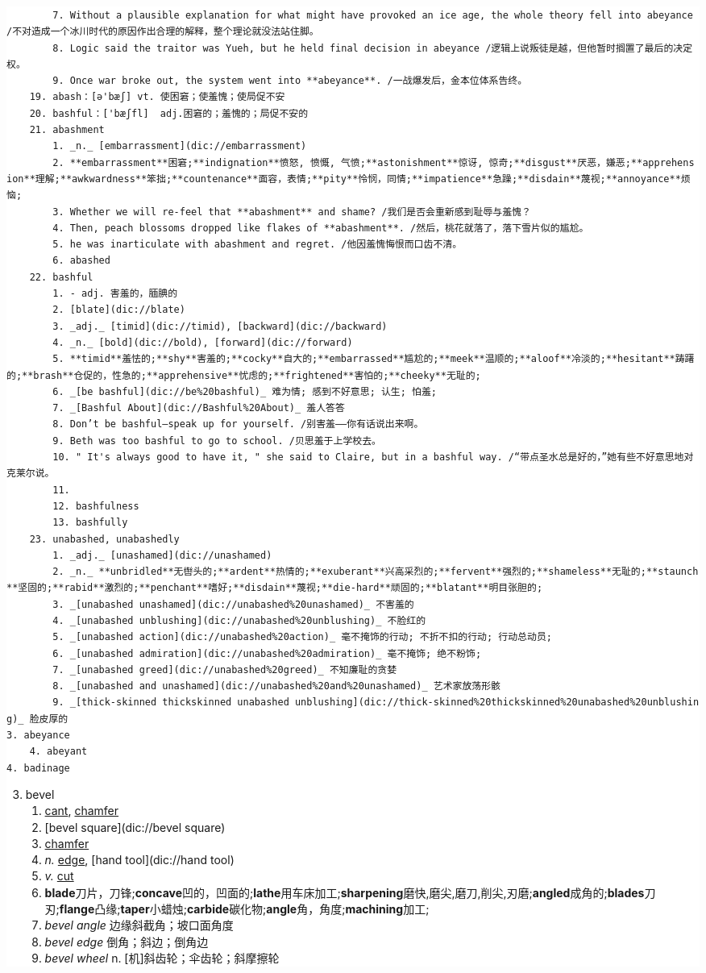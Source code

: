			7. Without a plausible explanation for what might have provoked an ice age, the whole theory fell into abeyance /不对造成一个冰川时代的原因作出合理的解释，整个理论就没法站住脚。
			8. Logic said the traitor was Yueh, but he held final decision in abeyance /逻辑上说叛徒是越，但他暂时搁置了最后的决定权。
			9. Once war broke out, the system went into **abeyance**. /一战爆发后，金本位体系告终。
		19. abash：[ə'bæʃ] vt. 使困窘；使羞愧；使局促不安  
		20. bashful：['bæʃfl]  adj.困窘的；羞愧的；局促不安的
		21. abashment
			1. _n._ [embarrassment](dic://embarrassment)
			2. **embarrassment**困窘;**indignation**愤怒, 愤慨, 气愤;**astonishment**惊讶, 惊奇;**disgust**厌恶，嫌恶;**apprehension**理解;**awkwardness**笨拙;**countenance**面容，表情;**pity**怜悯，同情;**impatience**急躁;**disdain**蔑视;**annoyance**烦恼;
			3. Whether we will re-feel that **abashment** and shame? /我们是否会重新感到耻辱与羞愧？
			4. Then, peach blossoms dropped like flakes of **abashment**. /然后，桃花就落了，落下雪片似的尴尬。
			5. he was inarticulate with abashment and regret. /他因羞愧悔恨而口齿不清。
			6. abashed
		22. bashful
			1. - adj. 害羞的，腼腆的
			2. [blate](dic://blate)
			3. _adj._ [timid](dic://timid), [backward](dic://backward)
			4. _n._ [bold](dic://bold), [forward](dic://forward)
			5. **timid**羞怯的;**shy**害羞的;**cocky**自大的;**embarrassed**尴尬的;**meek**温顺的;**aloof**冷淡的;**hesitant**踌躇的;**brash**仓促的，性急的;**apprehensive**忧虑的;**frightened**害怕的;**cheeky**无耻的;
			6. _[be bashful](dic://be%20bashful)_ 难为情; 感到不好意思; 认生; 怕羞; 
			7. _[Bashful About](dic://Bashful%20About)_ 羞人答答
			8. Don’t be bashful—speak up for yourself. /别害羞——你有话说出来啊。
			9. Beth was too bashful to go to school. /贝思羞于上学校去。
			10. " It's always good to have it, " she said to Claire, but in a bashful way. /“带点圣水总是好的，”她有些不好意思地对克莱尔说。
			11. 
			12. bashfulness
			13. bashfully
		23. unabashed, unabashedly
			1. _adj._ [unashamed](dic://unashamed)
			2. _n._ **unbridled**无辔头的;**ardent**热情的;**exuberant**兴高采烈的;**fervent**强烈的;**shameless**无耻的;**staunch**坚固的;**rabid**激烈的;**penchant**嗜好;**disdain**蔑视;**die-hard**顽固的;**blatant**明目张胆的;
			3. _[unabashed unashamed](dic://unabashed%20unashamed)_ 不害羞的
			4. _[unabashed unblushing](dic://unabashed%20unblushing)_ 不脸红的
			5. _[unabashed action](dic://unabashed%20action)_ 毫不掩饰的行动; 不折不扣的行动; 行动总动员; 
			6. _[unabashed admiration](dic://unabashed%20admiration)_ 毫不掩饰; 绝不粉饰; 
			7. _[unabashed greed](dic://unabashed%20greed)_ 不知廉耻的贪婪
			8. _[unabashed and unashamed](dic://unabashed%20and%20unashamed)_ 艺术家放荡形骸
			9. _[thick-skinned thickskinned unabashed unblushing](dic://thick-skinned%20thickskinned%20unabashed%20unblushing)_ 脸皮厚的
	3. abeyance
		4. abeyant
	4. badinage
3. bevel
	1. [cant](dic://cant), [chamfer](dic://chamfer)
	2. [bevel square](dic://bevel square)
	3. [chamfer](dic://chamfer)
	4. _n._ [edge](dic://edge), [hand tool](dic://hand tool)
	5. _v._ [cut](dic://cut)
	6. **blade**刀片，刀锋;**concave**凹的，凹面的;**lathe**用车床加工;**sharpening**磨快,磨尖,磨刀,削尖,刃磨;**angled**成角的;**blades**刀刃;**flange**凸缘;**taper**小蜡烛;**carbide**碳化物;**angle**角，角度;**machining**加工;
	7. _bevel angle_ 边缘斜截角；坡口面角度
	8. _bevel edge_ 倒角；斜边；倒角边
	9. _bevel wheel_ n. [机]斜齿轮；伞齿轮；斜摩擦轮
